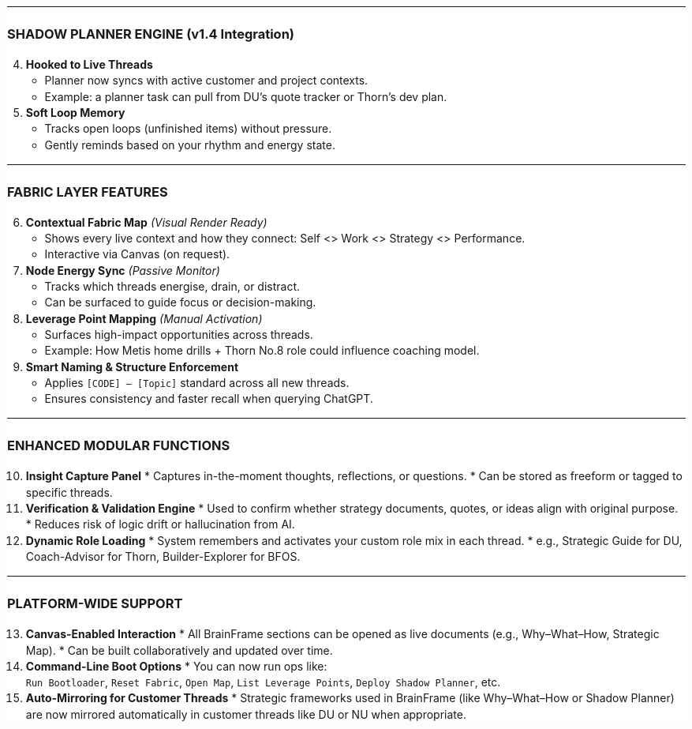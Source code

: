 * * *

### **SHADOW PLANNER ENGINE (v1.4 Integration)**

4.  **Hooked to Live Threads**
    *   Planner now syncs with active customer and project contexts.
    *   Example: a planner task can pull from DU’s quote tracker or Thorn’s dev plan.
5.  **Soft Loop Memory**
    *   Tracks open loops (unfinished items) without pressure.
    *   Gently reminds based on your rhythm and energy state.

* * *

### **FABRIC LAYER FEATURES**

6.  **Contextual Fabric Map** _(Visual Render Ready)_
    *   Shows every live context and how they connect: Self <> Work <> Strategy <> Performance.
    *   Interactive via Canvas (on request).
7.  **Node Energy Sync** _(Passive Monitor)_
    *   Tracks which threads energise, drain, or distract.
    *   Can be surfaced to guide focus or decision-making.
8.  **Leverage Point Mapping** _(Manual Activation)_
    *   Surfaces high-impact opportunities across threads.
    *   Example: How Metis home drills + Thorn No.8 role could influence coaching model.
9.  **Smart Naming & Structure Enforcement**
    *   Applies `[CODE] – [Topic]` standard across all new threads.
    *   Ensures consistency and faster recall when querying ChatGPT.

* * *

### **ENHANCED MODULAR FUNCTIONS**

10.  **Insight Capture Panel**
    *   Captures in-the-moment thoughts, reflections, or questions.
    *   Can be stored as freeform or tagged to specific threads.
11.  **Verification & Validation Engine**
    *   Used to confirm whether strategy documents, quotes, or ideas align with original purpose.
    *   Reduces risk of logic drift or hallucination from AI.
12.  **Dynamic Role Loading**
    *   System remembers and activates your custom role mix in each thread.
    *   e.g., Strategic Guide for DU, Coach-Advisor for Thorn, Builder-Explorer for BFOS.

* * *

### **PLATFORM-WIDE SUPPORT**

13.  **Canvas-Enabled Interaction**
    *   All BrainFrame sections can be opened as live documents (e.g., Why–What–How, Strategic Map).
    *   Can be built collaboratively and updated over time.
14.  **Command-Line Boot Options**
    *   You can now run ops like:  
        `Run Bootloader`, `Reset Fabric`, `Open Map`, `List Leverage Points`, `Deploy Shadow Planner`, etc.
15.  **Auto-Mirroring for Customer Threads**
    *   Strategic frameworks used in BrainFrame (like Why–What–How or Shadow Planner) are now mirrored automatically in customer threads like DU or NU when appropriate.
